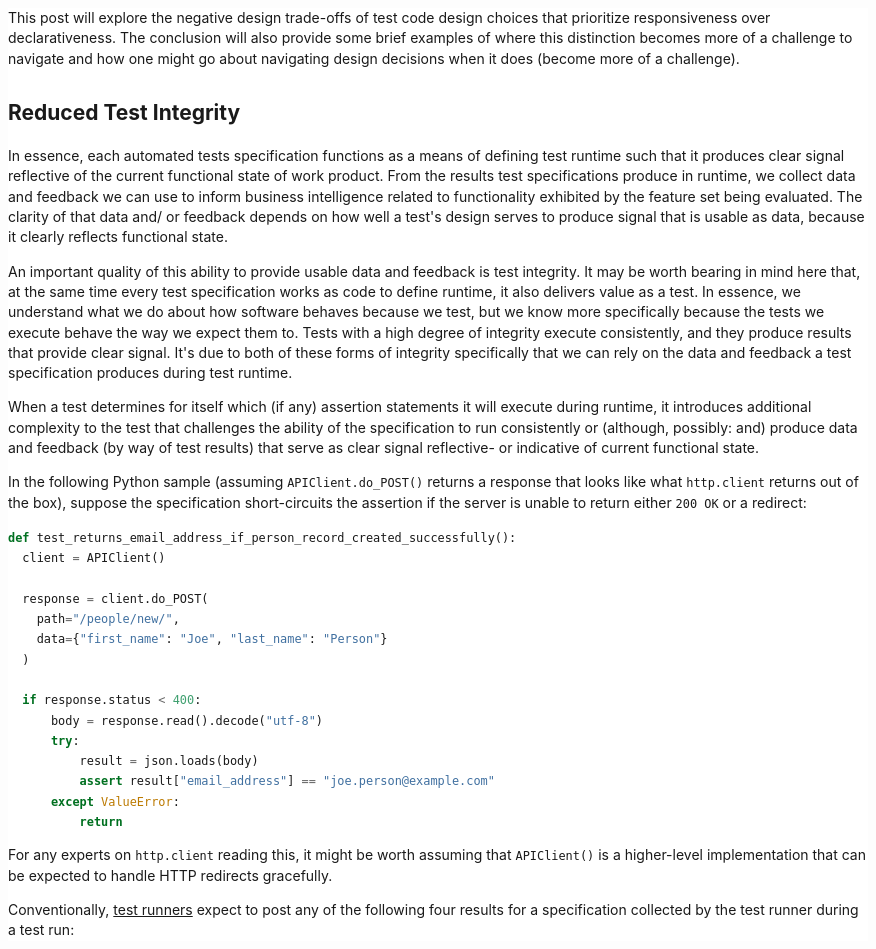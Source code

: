 This post will explore the negative design trade-offs of test code design choices that prioritize responsiveness over declarativeness. The conclusion will also provide some brief examples of where this distinction becomes more of a challenge to navigate and how one might go about navigating design decisions when it does (become more of a challenge).

## Reduced Test Integrity
In essence, each automated tests specification functions as a means of defining test runtime such that it produces clear signal reflective of the current functional state of work product. From the results test specifications produce in runtime, we collect data and feedback we can use to inform business intelligence related to functionality exhibited by the feature set being evaluated. The clarity of that data and/ or feedback depends on how well a test's design serves to produce signal that is usable as data, because it clearly reflects functional state.

An important quality of this ability to provide usable data and feedback is test integrity. It may be worth bearing in mind here that, at the same time every test specification works as code to define runtime, it also delivers value as a test. In essence, we understand what we do about how software behaves because we test, but we know more specifically because the tests we execute behave the way we expect them to. Tests with a high degree of integrity execute consistently, and they produce results that provide clear signal. It's due to both of these forms of integrity specifically that we can rely on the data and feedback a test specification produces during test runtime.

When a test determines for itself which (if any) assertion statements it will execute during runtime, it introduces additional complexity to the test that challenges the ability of the specification to run consistently or (although, possibly: and) produce data and feedback (by way of test results) that serve as clear signal reflective- or indicative of current functional state.

In the following Python sample (assuming `APIClient.do_POST()` returns a response that looks like what `http.client` returns out of the box), suppose the specification short-circuits the assertion if the server is unable to return either `200 OK` or a redirect:

```python
def test_returns_email_address_if_person_record_created_successfully():
  client = APIClient()

  response = client.do_POST(
    path="/people/new/",
    data={"first_name": "Joe", "last_name": "Person"}
  )

  if response.status < 400:
      body = response.read().decode("utf-8")
      try:
          result = json.loads(body)
          assert result["email_address"] == "joe.person@example.com"
      except ValueError:
          return

```
For any experts on `http.client` reading this, it might be worth assuming that `APIClient()` is a higher-level implementation that can be expected to handle HTTP redirects gracefully.

Conventionally, [test runners](/blog/?p=15) expect to post any of the following four results for a specification collected by the test runner during a test run:

